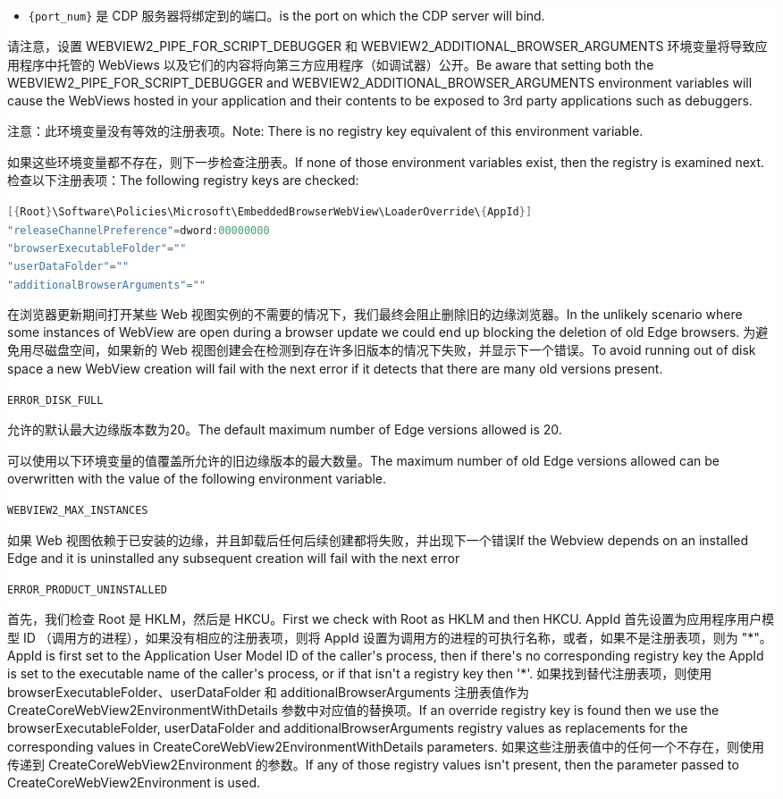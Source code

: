 * `{port_num}` <span data-ttu-id="d85fd-160">是 CDP 服务器将绑定到的端口。</span><span class="sxs-lookup"><span data-stu-id="d85fd-160">is the port on which the CDP server will bind.</span></span>

<span data-ttu-id="d85fd-161">请注意，设置 WEBVIEW2_PIPE_FOR_SCRIPT_DEBUGGER 和 WEBVIEW2_ADDITIONAL_BROWSER_ARGUMENTS 环境变量将导致应用程序中托管的 WebViews 以及它们的内容将向第三方应用程序（如调试器）公开。</span><span class="sxs-lookup"><span data-stu-id="d85fd-161">Be aware that setting both the WEBVIEW2_PIPE_FOR_SCRIPT_DEBUGGER and WEBVIEW2_ADDITIONAL_BROWSER_ARGUMENTS environment variables will cause the WebViews hosted in your application and their contents to be exposed to 3rd party applications such as debuggers.</span></span>

<span data-ttu-id="d85fd-162">注意：此环境变量没有等效的注册表项。</span><span class="sxs-lookup"><span data-stu-id="d85fd-162">Note: There is no registry key equivalent of this environment variable.</span></span>

<span data-ttu-id="d85fd-163">如果这些环境变量都不存在，则下一步检查注册表。</span><span class="sxs-lookup"><span data-stu-id="d85fd-163">If none of those environment variables exist, then the registry is examined next.</span></span> <span data-ttu-id="d85fd-164">检查以下注册表项：</span><span class="sxs-lookup"><span data-stu-id="d85fd-164">The following registry keys are checked:</span></span>

```cpp
[{Root}\Software\Policies\Microsoft\EmbeddedBrowserWebView\LoaderOverride\{AppId}]
"releaseChannelPreference"=dword:00000000
"browserExecutableFolder"=""
"userDataFolder"=""
"additionalBrowserArguments"=""
```

<span data-ttu-id="d85fd-165">在浏览器更新期间打开某些 Web 视图实例的不需要的情况下，我们最终会阻止删除旧的边缘浏览器。</span><span class="sxs-lookup"><span data-stu-id="d85fd-165">In the unlikely scenario where some instances of WebView are open during a browser update we could end up blocking the deletion of old Edge browsers.</span></span> <span data-ttu-id="d85fd-166">为避免用尽磁盘空间，如果新的 Web 视图创建会在检测到存在许多旧版本的情况下失败，并显示下一个错误。</span><span class="sxs-lookup"><span data-stu-id="d85fd-166">To avoid running out of disk space a new WebView creation will fail with the next error if it detects that there are many old versions present.</span></span>

```cpp
ERROR_DISK_FULL
```

<span data-ttu-id="d85fd-167">允许的默认最大边缘版本数为20。</span><span class="sxs-lookup"><span data-stu-id="d85fd-167">The default maximum number of Edge versions allowed is 20.</span></span>

<span data-ttu-id="d85fd-168">可以使用以下环境变量的值覆盖所允许的旧边缘版本的最大数量。</span><span class="sxs-lookup"><span data-stu-id="d85fd-168">The maximum number of old Edge versions allowed can be overwritten with the value of the following environment variable.</span></span>

```cpp
WEBVIEW2_MAX_INSTANCES
```

<span data-ttu-id="d85fd-169">如果 Web 视图依赖于已安装的边缘，并且卸载后任何后续创建都将失败，并出现下一个错误</span><span class="sxs-lookup"><span data-stu-id="d85fd-169">If the Webview depends on an installed Edge and it is uninstalled any subsequent creation will fail with the next error</span></span>

```cpp
ERROR_PRODUCT_UNINSTALLED
```

<span data-ttu-id="d85fd-170">首先，我们检查 Root 是 HKLM，然后是 HKCU。</span><span class="sxs-lookup"><span data-stu-id="d85fd-170">First we check with Root as HKLM and then HKCU.</span></span> <span data-ttu-id="d85fd-171">AppId 首先设置为应用程序用户模型 ID （调用方的进程），如果没有相应的注册表项，则将 AppId 设置为调用方的进程的可执行名称，或者，如果不是注册表项，则为 "\*"。</span><span class="sxs-lookup"><span data-stu-id="d85fd-171">AppId is first set to the Application User Model ID of the caller's process, then if there's no corresponding registry key the AppId is set to the executable name of the caller's process, or if that isn't a registry key then '\*'.</span></span> <span data-ttu-id="d85fd-172">如果找到替代注册表项，则使用 browserExecutableFolder、userDataFolder 和 additionalBrowserArguments 注册表值作为 CreateCoreWebView2EnvironmentWithDetails 参数中对应值的替换项。</span><span class="sxs-lookup"><span data-stu-id="d85fd-172">If an override registry key is found then we use the browserExecutableFolder, userDataFolder and additionalBrowserArguments registry values as replacements for the corresponding values in CreateCoreWebView2EnvironmentWithDetails parameters.</span></span> <span data-ttu-id="d85fd-173">如果这些注册表值中的任何一个不存在，则使用传递到 CreateCoreWebView2Environment 的参数。</span><span class="sxs-lookup"><span data-stu-id="d85fd-173">If any of those registry values isn't present, then the parameter passed to CreateCoreWebView2Environment is used.</span></span>
